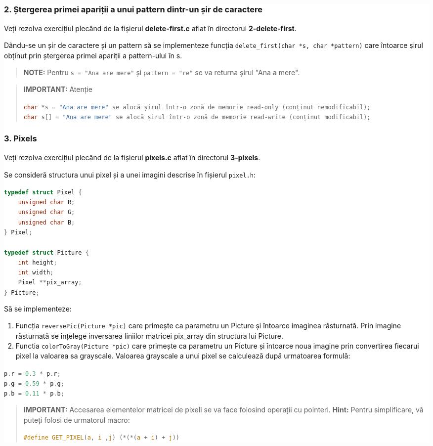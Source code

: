 ### **2. Ștergerea primei apariții a unui pattern dintr-un șir de caractere**

Veți rezolva exercițiul plecând de la fișierul **delete-first.c** aflat în directorul **2-delete-first**.

Dându-se un șir de caractere și un pattern să se implementeze funcția `delete_first(char *s, char *pattern)` care întoarce șirul obținut prin ștergerea primei apariții a pattern-ului în s.

> **NOTE:** Pentru `s = "Ana are mere"` și `pattern = "re"` se va returna șirul "Ana a mere".

> **IMPORTANT:** Atenție
> ```c
> char *s = "Ana are mere" se alocă șirul într-o zonă de memorie read-only (conținut nemodificabil);
> char s[] = "Ana are mere" se alocă șirul într-o zonă de memorie read-write (conținut modificabil);
> ```

### **3. Pixels**

Veți rezolva exercițiul plecând de la fișierul **pixels.c** aflat în directorul **3-pixels**.

Se consideră structura unui pixel și a unei imagini descrise în fișierul `pixel.h`:

```c
typedef struct Pixel {
    unsigned char R;
    unsigned char G;
    unsigned char B;
} Pixel;

typedef struct Picture {
    int height;
    int width;
    Pixel **pix_array;
} Picture;
```

Să se implementeze:

1. Funcția `reversePic(Picture *pic)` care primește ca parametru un Picture și întoarce imaginea răsturnată. Prin imagine răsturnată se înțelege inversarea liniilor matricei pix_array din structura lui Picture.
2. Functia `colorToGray(Picture *pic)` care primește ca parametru un Picture și întoarce noua imagine prin convertirea fiecarui pixel la valoarea sa grayscale. Valoarea grayscale a unui pixel se calculează după urmatoarea formulă:

```c
p.r = 0.3 * p.r;
p.g = 0.59 * p.g;
p.b = 0.11 * p.b;
```

> **IMPORTANT:**
> Accesarea elementelor matricei de pixeli se va face folosind operații cu pointeri.
> **Hint:** Pentru simplificare, vă puteți folosi de urmatorul macro:
> ```c
> #define GET_PIXEL(a, i ,j) (*(*(a + i) + j))
> ```
